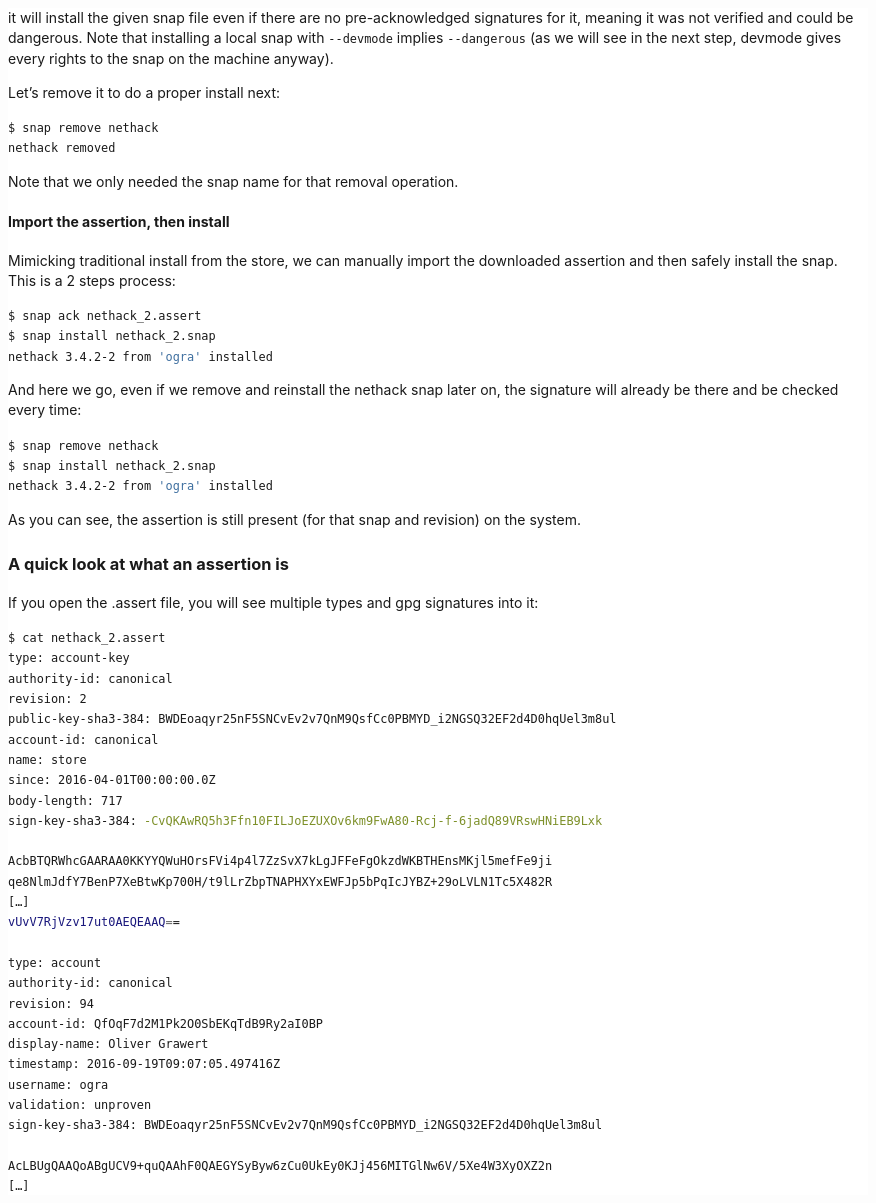 it will install the given snap file even if there are no pre-acknowledged signatures for it, meaning it was not verified and could be dangerous. Note that installing a local snap with `--devmode` implies `--dangerous`  (as we will see in the next step, devmode gives every rights to the snap on the machine anyway).

Let’s remove it to do a proper install next:

```bash
$ snap remove nethack
nethack removed
```
Note that we only needed the snap name for that removal operation.

#### Import the assertion, then install

Mimicking traditional install from the store, we can manually import the downloaded assertion and then safely install the snap. This is a 2 steps process:

```bash
$ snap ack nethack_2.assert 
$ snap install nethack_2.snap
nethack 3.4.2-2 from 'ogra' installed
```

And here we go, even if we remove and reinstall the nethack snap later on, the signature will already be there and be checked every time:


```bash
$ snap remove nethack
$ snap install nethack_2.snap
nethack 3.4.2-2 from 'ogra' installed
```
As you can see, the assertion is still present (for that snap and revision) on the system.

### A quick look at what an assertion is

If you open the .assert file, you will see multiple types and gpg signatures into it:

```bash
$ cat nethack_2.assert
type: account-key
authority-id: canonical
revision: 2
public-key-sha3-384: BWDEoaqyr25nF5SNCvEv2v7QnM9QsfCc0PBMYD_i2NGSQ32EF2d4D0hqUel3m8ul
account-id: canonical
name: store
since: 2016-04-01T00:00:00.0Z
body-length: 717
sign-key-sha3-384: -CvQKAwRQ5h3Ffn10FILJoEZUXOv6km9FwA80-Rcj-f-6jadQ89VRswHNiEB9Lxk

AcbBTQRWhcGAARAA0KKYYQWuHOrsFVi4p4l7ZzSvX7kLgJFFeFgOkzdWKBTHEnsMKjl5mefFe9ji
qe8NlmJdfY7BenP7XeBtwKp700H/t9lLrZbpTNAPHXYxEWFJp5bPqIcJYBZ+29oLVLN1Tc5X482R
[…]
vUvV7RjVzv17ut0AEQEAAQ==

type: account
authority-id: canonical
revision: 94
account-id: QfOqF7d2M1Pk2O0SbEKqTdB9Ry2aI0BP
display-name: Oliver Grawert
timestamp: 2016-09-19T09:07:05.497416Z
username: ogra
validation: unproven
sign-key-sha3-384: BWDEoaqyr25nF5SNCvEv2v7QnM9QsfCc0PBMYD_i2NGSQ32EF2d4D0hqUel3m8ul

AcLBUgQAAQoABgUCV9+quQAAhF0QAEGYSyByw6zCu0UkEy0KJj456MITGlNw6V/5Xe4W3XyOXZ2n
[…]

```

[basic snap usage]: https://tutorials.ubuntu.com/tutorial/basic-snap-usage
[https://login.ubuntu.com/]: https://login.ubuntu.com/
[Creating your first snap]: https://tutorials.ubuntu.com/tutorial/create-your-first-snap
[dedicated tutorial]: https://tutorials.ubuntu.com/tutorial/create-your-own-core-image
[snapcraft forum]: https://forum.snapcraft.io/
[an assertion]: https://docs.ubuntu.com/core/en/guides/build-device/assertions
[Snapcraft.io user interface documentation]: http://snapcraft.io/docs/core/interfaces
[interface reference]: http://snapcraft.io/docs/reference/interfaces
[systemd]: https://www.linux.com/learn/here-we-go-again-another-linux-init-intro-systemd
[contact us and the broader community]: http://snapcraft.io/community/